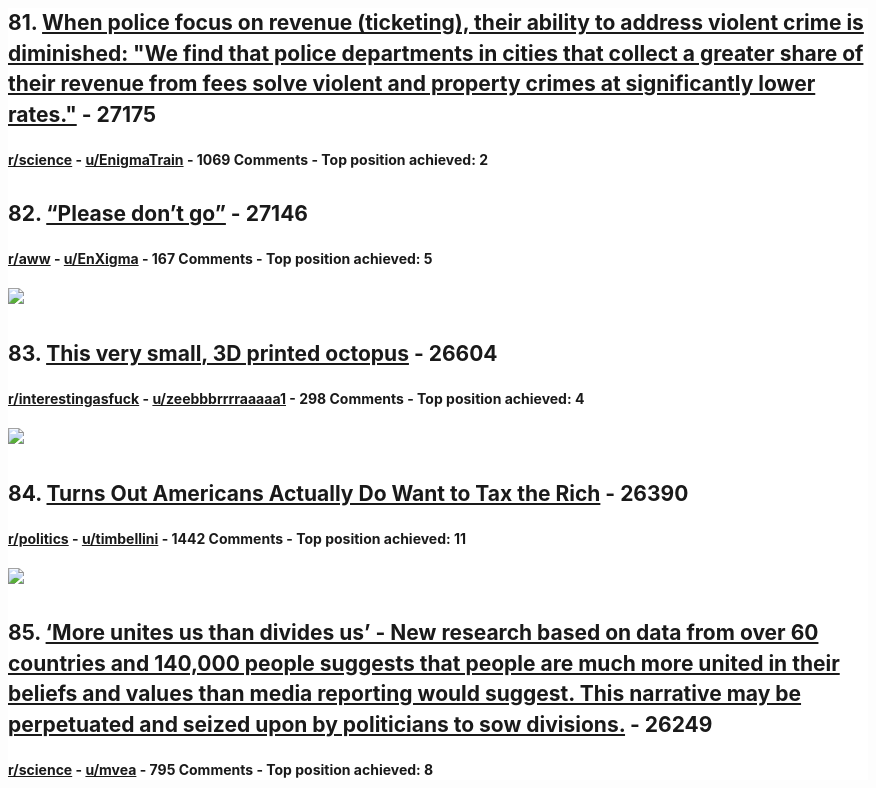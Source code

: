 ## 81. [When police focus on revenue (ticketing), their ability to address violent crime is diminished: "We find that police departments in cities that collect a greater share of their revenue from fees solve violent and property crimes at significantly lower rates."](http://reddit.com/r/science/comments/aliskv/when_police_focus_on_revenue_ticketing_their/) - 27175
#### [r/science](http://reddit.com/r/science) - [u/EnigmaTrain](http://reddit.com/u/EnigmaTrain) - 1069 Comments - Top position achieved: 2

## 82. [“Please don’t go”](http://reddit.com/r/aww/comments/algrlc/please_dont_go/) - 27146
#### [r/aww](http://reddit.com/r/aww) - [u/EnXigma](http://reddit.com/u/EnXigma) - 167 Comments - Top position achieved: 5

<a href="https://i.redd.it/azzesvpf9md21.jpg"><img src="https://b.thumbs.redditmedia.com/pYlo1cCbntN_n6cpYKtGdShRBLh-rqxe-RwFv_He-tI.jpg"></img></a>

## 83. [This very small, 3D printed octopus](http://reddit.com/r/interestingasfuck/comments/al93tv/this_very_small_3d_printed_octopus/) - 26604
#### [r/interestingasfuck](http://reddit.com/r/interestingasfuck) - [u/zeebbbrrrraaaaa1](http://reddit.com/u/zeebbbrrrraaaaa1) - 298 Comments - Top position achieved: 4

<a href="https://i.redd.it/7otlzsykphd21.jpg"><img src="https://b.thumbs.redditmedia.com/pEowanDf9ENpz08HP1WIuL0ymDM8B2diBPQoXTCIzAQ.jpg"></img></a>

## 84. [Turns Out Americans Actually Do Want to Tax the Rich](http://reddit.com/r/politics/comments/alhhhu/turns_out_americans_actually_do_want_to_tax_the/) - 26390
#### [r/politics](http://reddit.com/r/politics) - [u/timbellini](http://reddit.com/u/timbellini) - 1442 Comments - Top position achieved: 11

<a href="https://www.rollingstone.com/politics/politics-news/tax-the-rich-786673/"><img src="https://b.thumbs.redditmedia.com/c43SUAM5Jb9aeJktxvyRuv03gY3lVNKRrIrZYOhE02E.jpg"></img></a>

## 85. [‘More unites us than divides us’ - New research based on data from over 60 countries and 140,000 people suggests that people are much more united in their beliefs and values than media reporting would suggest. This narrative may be perpetuated and seized upon by politicians to sow divisions.](http://reddit.com/r/science/comments/alc91k/more_unites_us_than_divides_us_new_research_based/) - 26249
#### [r/science](http://reddit.com/r/science) - [u/mvea](http://reddit.com/u/mvea) - 795 Comments - Top position achieved: 8
